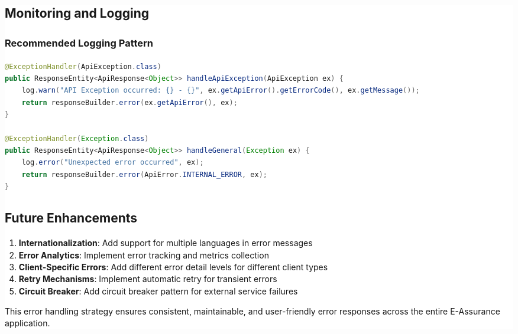 ## Monitoring and Logging

### Recommended Logging Pattern
```java
@ExceptionHandler(ApiException.class)
public ResponseEntity<ApiResponse<Object>> handleApiException(ApiException ex) {
    log.warn("API Exception occurred: {} - {}", ex.getApiError().getErrorCode(), ex.getMessage());
    return responseBuilder.error(ex.getApiError(), ex);
}

@ExceptionHandler(Exception.class)
public ResponseEntity<ApiResponse<Object>> handleGeneral(Exception ex) {
    log.error("Unexpected error occurred", ex);
    return responseBuilder.error(ApiError.INTERNAL_ERROR, ex);
}
```

## Future Enhancements

1. **Internationalization**: Add support for multiple languages in error messages
2. **Error Analytics**: Implement error tracking and metrics collection
3. **Client-Specific Errors**: Add different error detail levels for different client types
4. **Retry Mechanisms**: Implement automatic retry for transient errors
5. **Circuit Breaker**: Add circuit breaker pattern for external service failures

This error handling strategy ensures consistent, maintainable, and user-friendly error responses across the entire E-Assurance application.
